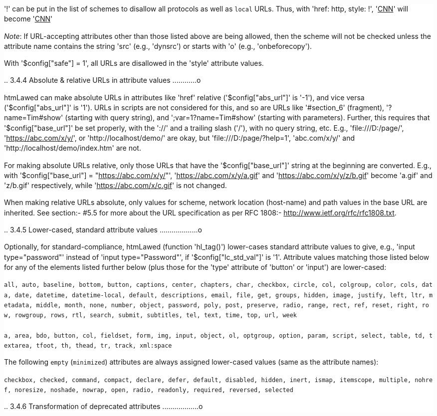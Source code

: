   '!' can be put in the list of schemes to disallow all protocols as well as `local` URLs. Thus, with 'href: http, style: !', '<a href="http://cnn.com" style="background-image: url(local.jpg);">CNN</a>' will become '<a href="http://cnn.com" style="background-image: url(denied:local.jpg);">CNN</a>'

  *Note*: If URL-accepting attributes other than those listed above are being allowed, then the scheme will not be checked unless the attribute name contains the string 'src' (e.g., 'dynsrc') or starts with 'o' (e.g., 'onbeforecopy').

  With '$config["safe"] = 1', all URLs are disallowed in the 'style' attribute values.


.. 3.4.4  Absolute & relative URLs in attribute values ............o


  htmLawed can make absolute URLs in attributes like 'href' relative ('$config["abs_url"]' is '-1'), and vice versa ('$config["abs_url"]' is '1'). URLs in scripts are not considered for this, and so are URLs like '#section_6' (fragment), '?name=Tim#show' (starting with query string), and ';var=1?name=Tim#show' (starting with parameters). Further, this requires that '$config["base_url"]' be set properly, with the '://' and a trailing slash ('/'), with no query string, etc. E.g., 'file:///D:/page/', 'https://abc.com/x/y/', or 'http://localhost/demo/' are okay, but 'file:///D:/page/?help=1', 'abc.com/x/y/' and 'http://localhost/demo/index.htm' are not.

  For making absolute URLs relative, only those URLs that have the '$config["base_url"]' string at the beginning are converted. E.g., with '$config["base_url"] = "https://abc.com/x/y/"', 'https://abc.com/x/y/a.gif' and 'https://abc.com/x/y/z/b.gif' become 'a.gif' and 'z/b.gif' respectively, while 'https://abc.com/x/c.gif' is not changed.

  When making relative URLs absolute, only values for scheme, network location (host-name) and path values in the base URL are inherited. See section:- #5.5 for more about the URL specification as per RFC 1808:- http://www.ietf.org/rfc/rfc1808.txt.


.. 3.4.5  Lower-cased, standard attribute values ...................o


  Optionally, for standard-compliance, htmLawed (function 'hl_tag()') lower-cases standard attribute values to give, e.g., 'input type="password"' instead of 'input type="Password"', if '$config["lc_std_val"]' is '1'. Attribute values matching those listed below for any of the elements listed further below (plus those for the 'type' attribute of 'button' or 'input') are lower-cased:

    all, auto, baseline, bottom, button, captions, center, chapters, char, checkbox, circle, col, colgroup, color, cols, data, date, datetime, datetime-local, default, descriptions, email, file, get, groups, hidden, image, justify, left, ltr, metadata, middle, month, none, number, object, password, poly, post, preserve, radio, range, rect, ref, reset, right, row, rowgroup, rows, rtl, search, submit, subtitles, tel, text, time, top, url, week

    a, area, bdo, button, col, fieldset, form, img, input, object, ol, optgroup, option, param, script, select, table, td, textarea, tfoot, th, thead, tr, track, xml:space

  The following `empty` (`minimized`) attributes are always assigned lower-cased values (same as the attribute names):

    checkbox, checked, command, compact, declare, defer, default, disabled, hidden, inert, ismap, itemscope, multiple, nohref, noresize, noshade, nowrap, open, radio, readonly, required, reversed, selected


.. 3.4.6  Transformation of deprecated attributes ..................o

